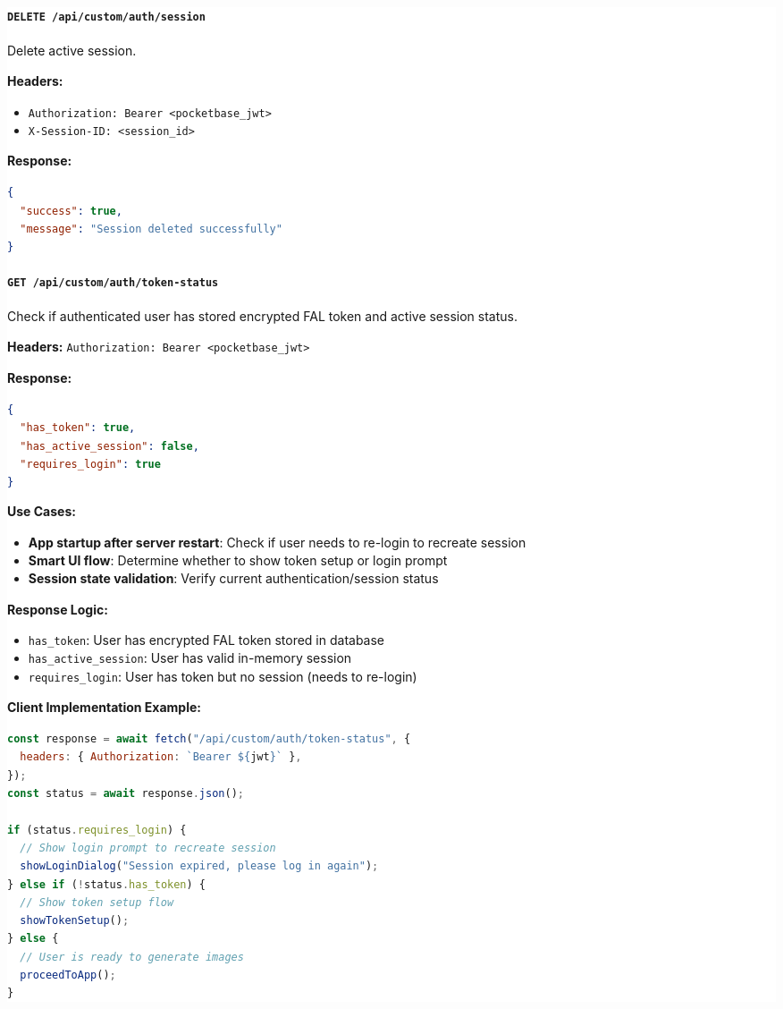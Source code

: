 #### `DELETE /api/custom/auth/session`

Delete active session.

**Headers:**

- `Authorization: Bearer <pocketbase_jwt>`
- `X-Session-ID: <session_id>`

**Response:**

```json
{
  "success": true,
  "message": "Session deleted successfully"
}
```

#### `GET /api/custom/auth/token-status`

Check if authenticated user has stored encrypted FAL token and active session status.

**Headers:** `Authorization: Bearer <pocketbase_jwt>`

**Response:**

```json
{
  "has_token": true,
  "has_active_session": false,
  "requires_login": true
}
```

**Use Cases:**

- **App startup after server restart**: Check if user needs to re-login to recreate session
- **Smart UI flow**: Determine whether to show token setup or login prompt
- **Session state validation**: Verify current authentication/session status

**Response Logic:**

- `has_token`: User has encrypted FAL token stored in database
- `has_active_session`: User has valid in-memory session
- `requires_login`: User has token but no session (needs to re-login)

**Client Implementation Example:**

```javascript
const response = await fetch("/api/custom/auth/token-status", {
  headers: { Authorization: `Bearer ${jwt}` },
});
const status = await response.json();

if (status.requires_login) {
  // Show login prompt to recreate session
  showLoginDialog("Session expired, please log in again");
} else if (!status.has_token) {
  // Show token setup flow
  showTokenSetup();
} else {
  // User is ready to generate images
  proceedToApp();
}
```
